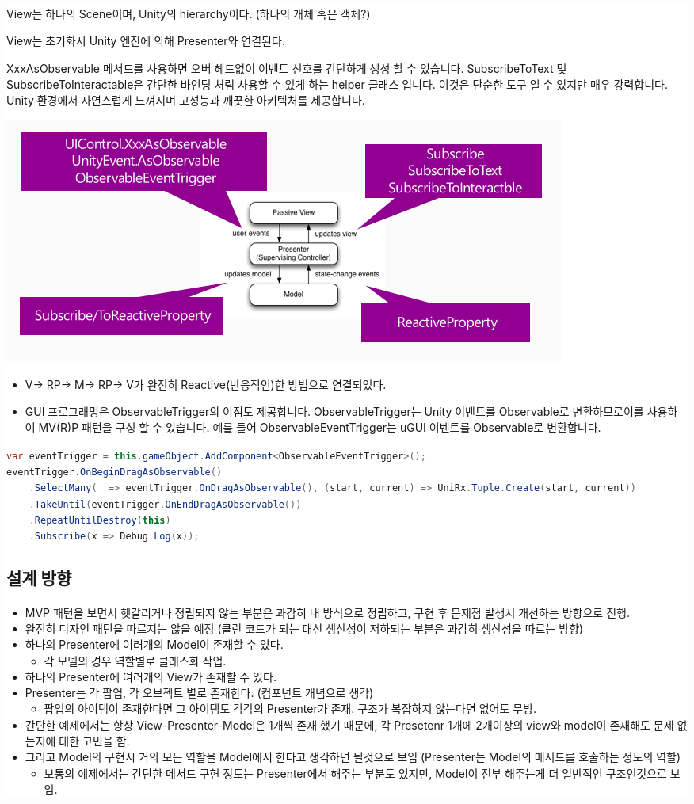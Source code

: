 View는 하나의 Scene이며, Unity의 hierarchy이다. (하나의 개체 혹은 객체?)

View는 초기화시 Unity 엔진에 의해 Presenter와 연결된다.

XxxAsObservable 메서드를 사용하면 오버 헤드없이 이벤트 신호를 간단하게 생성 할 수 있습니다. SubscribeToText 및 SubscribeToInteractable은 간단한 바인딩 처럼 사용할 수 있게 하는 helper 클래스 입니다. 이것은 단순한 도구 일 수 있지만 매우 강력합니다. Unity 환경에서 자연스럽게 느껴지며 고성능과 깨끗한 아키텍처를 제공합니다.

![MV(R)P](./2020-11-09-3.png)

- V-> RP-> M-> RP-> V가 완전히 Reactive(반응적인)한 방법으로 연결되었다.

- GUI 프로그래밍은 ObservableTrigger의 이점도 제공합니다. ObservableTrigger는 Unity 이벤트를 Observable로 변환하므로이를 사용하여 MV(R)P 패턴을 구성 할 수 있습니다. 예를 들어 ObservableEventTrigger는 uGUI 이벤트를 Observable로 변환합니다.

```csharp
var eventTrigger = this.gameObject.AddComponent<ObservableEventTrigger>();
eventTrigger.OnBeginDragAsObservable()
    .SelectMany(_ => eventTrigger.OnDragAsObservable(), (start, current) => UniRx.Tuple.Create(start, current))
    .TakeUntil(eventTrigger.OnEndDragAsObservable())
    .RepeatUntilDestroy(this)
    .Subscribe(x => Debug.Log(x));
```

## 설계 방향

- MVP 패턴을 보면서 헷갈리거나 정립되지 않는 부분은 과감히 내 방식으로 정립하고, 구현 후 문제점 발생시 개선하는 방향으로 진행.
- 완전히 디자인 패턴을 따르지는 않을 예정 (클린 코드가 되는 대신 생산성이 저하되는 부분은 과감히 생산성을 따르는 방향)
- 하나의 Presenter에 여러개의 Model이 존재할 수 있다.
    - 각 모델의 경우 역할별로 클래스화 작업.
- 하나의 Presenter에 여러개의 View가 존재할 수 있다.
- Presenter는 각 팝업, 각 오브젝트 별로 존재한다. (컴포넌트 개념으로 생각)
    - 팝업의 아이템이 존재한다면 그 아이템도 각각의 Presenter가 존재. 구조가 복잡하지 않는다면 없어도 무방.
- 간단한 예제에서는 항상 View-Presenter-Model은 1개씩 존재 했기 때문에, 각 Presetenr 1개에 2개이상의 view와 model이 존재해도 문제 없는지에 대한 고민을 함.
- 그리고 Model의 구현시 거의 모든 역할을 Model에서 한다고 생각하면 될것으로 보임 (Presenter는 Model의 메서드를 호출하는 정도의 역할)
    - 보통의 예제에서는 간단한 메서드 구현 정도는 Presenter에서 해주는 부분도 있지만,  Model이 전부 해주는게 더 일반적인 구조인것으로 보임.
